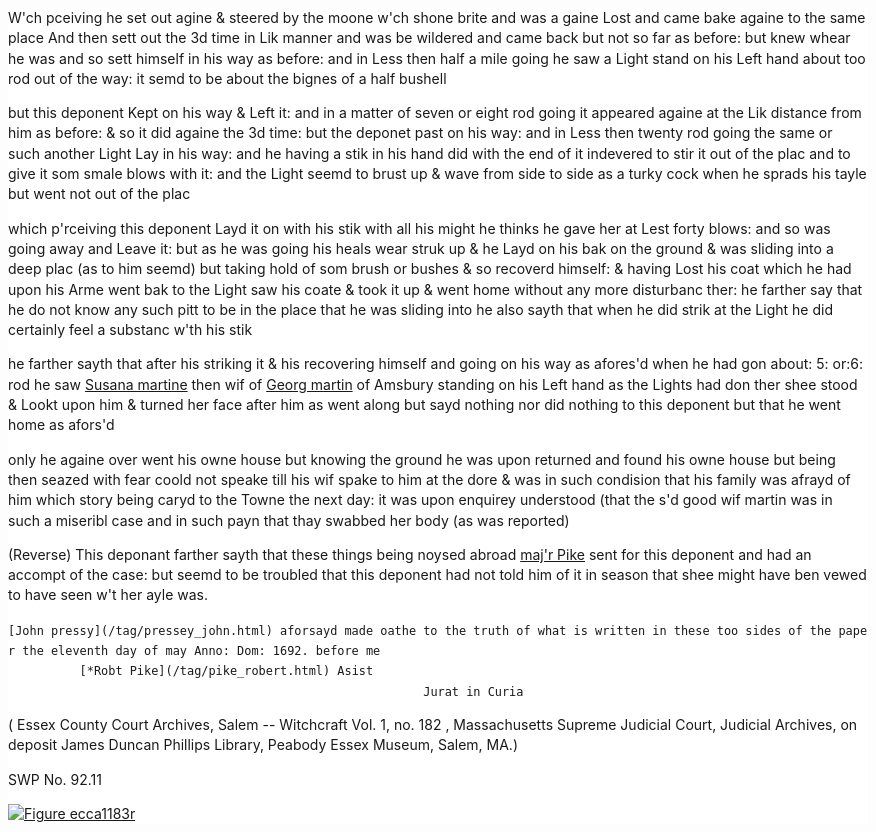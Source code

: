 W'ch pceiving he set out agine & steered by the moone w'ch shone brite and was a gaine Lost and came bake againe to the same place  And then sett out the 3d time in Lik manner and was be wildered and came back but not so far as before: but knew whear he was and so sett himself in his way as before: and in Less then half a mile going he saw a Light stand on his Left hand about too rod out of the way: it semd to be about the bignes of a half bushell  
  
  but this deponent Kept on his way & Left it: and in a matter of seven or eight rod going it appeared againe at the Lik distance from him as before: & so it did againe the 3d time: but the deponet past on his way: and in Less then twenty rod going the same or such another Light Lay in his way: and he having a stik in his hand did with the end of it indevered to stir it out of the plac and to give it som smale blows with it: and the Light seemd to brust up & wave from side to side as a turky cock when he sprads his tayle but went not out of the plac  
  
  which p'rceiving this deponent Layd it on with his stik with all his might he thinks he gave her at Lest forty blows: and so was going away and Leave it: but as he was going his heals wear struk up & he Layd on his bak on the ground & was sliding into a deep plac (as to him seemd) but taking hold of som brush or bushes & so recoverd himself: & having Lost his coat which he had upon his Arme went bak to the Light saw his coate & took it up & went home without any more disturbanc ther: he farther say that he do not know any such pitt to be in the place that he was sliding into he also sayth that when he did strik at the Light he did certainly feel a substanc w'th his stik  
  
he farther sayth that after his striking it & his recovering himself and going on his way as afores'd when he had gon about: 5: or:6: rod he saw [Susana martine](/tag/martin_susannah.html) then wif of [Georg martin](/tag/martine_george.html) of Amsbury standing on his Left hand as the Lights had don ther shee stood & Lookt upon him & turned her face after him as went along but sayd nothing nor did nothing to this deponent but that he went home as afors'd  
  
  only he againe over went his owne house but knowing the ground he was upon returned and found his owne house but being then seazed with fear coold not speake till his wif spake to him at the dore & was in such condision that his family was afrayd of him which story being caryd to the Towne the next day: it was upon enquirey understood (that the s'd good wif martin was in such a miseribl case and in such payn that thay swabbed her body (as was reported)

(Reverse) This deponant farther sayth that these things being noysed abroad [maj'r Pike](/tag/pike_robert.html) sent for this deponent and had an accompt of the case: but seemd to be troubled that this deponent had not told him of it in season that shee might have ben vewed to have seen w't her ayle was.  
  
    [John pressy](/tag/pressey_john.html) aforsayd made oathe to the truth of what is written in these too sides of the paper the eleventh day of may Anno: Dom: 1692. before me  
              [*Robt Pike](/tag/pike_robert.html) Asist  
                                                              Jurat in Curia  

( Essex County Court Archives, Salem -- Witchcraft Vol. 1, no. 182 , Massachusetts Supreme Judicial Court, Judicial Archives, on deposit James Duncan Phillips Library, Peabody Essex Museum, Salem, MA.)

</div>



<div markdown class="doc" id="n92.11">

<div class="doc_id">SWP No. 92.11</div>


<span markdown class="figure">[![Figure ecca1183r](archives/ecca/thumb/ecca1183r.jpg)](archives/ecca/large/ecca1183r.jpg)</span>
